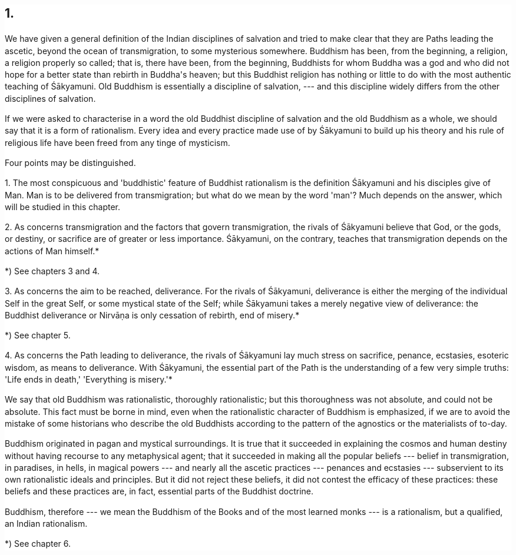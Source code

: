 ## 1\.

We have given a general definition of the Indian disciplines of salvation and tried to make clear that they are Paths leading the ascetic, beyond the ocean of transmigration, to some mysterious somewhere. Buddhism has been, from the beginning, a religion, a religion properly so called; that is, there have been, from the beginning, Buddhists for whom Buddha was a god and who did not hope for a better state than rebirth in Buddha's heaven; but this Buddhist religion has nothing or little to do with the most authentic teaching of Śākyamuni. Old Buddhism is essentially a discipline of salvation, --- and this discipline widely differs from the other disciplines of salvation.

If we were asked to characterise in a word the old Buddhist discipline of salvation and the old Buddhism as a whole, we should say that it is a form of rationalism. Every idea and every practice made use of by Śākyamuni to build up his theory and his rule of religious life have been freed from any tinge of mysticism.

Four points may be distinguished.

1\. The most conspicuous and 'buddhistic' feature of Buddhist rationalism is the definition Śākyamuni and his disciples give of Man. Man is to be delivered from transmigration; but what do we mean by the word 'man'? Much depends on the answer, which will be studied in this chapter.

2\. As concerns transmigration and the factors that govern transmigration, the rivals of Śākyamuni believe that God, or the gods, or destiny, or sacrifice are of greater or less importance. Śākyamuni, on the contrary, teaches that transmigration depends on the actions of Man himself.*

*) See chapters 3 and 4.

3\. As concerns the aim to be reached, deliverance. For the rivals of Śākyamuni, deliverance is either the merging of the individual Self in the great Self, or some mystical state of the Self; while Śākyamuni takes a merely negative view of deliverance: the Buddhist deliverance or Nirvāṇa is only cessation of rebirth, end of misery.*

*) See chapter 5.

4\. As concerns the Path leading to deliverance, the rivals of Śākyamuni lay much stress on sacrifice, penance, ecstasies, esoteric wisdom, as means to deliverance. With Śākyamuni, the essential part of the Path is the understanding of a few very simple truths: 'Life ends in death,' 'Everything is misery.'*

We say that old Buddhism was rationalistic, thoroughly rationalistic; but this thoroughness was not absolute, and could not be absolute. This fact must be borne in mind, even when the rationalistic character of Buddhism is emphasized, if we are to avoid the mistake of some historians who describe the old Buddhists according to the pattern of the agnostics or the materialists of to-day.

Buddhism originated in pagan and mystical surroundings. It is true that it succeeded in explaining the cosmos and human destiny without having recourse to any metaphysical agent; that it succeeded in making all the popular beliefs --- belief in transmigration, in paradises, in hells, in magical powers --- and nearly all the ascetic practices --- penances and ecstasies --- subservient to its own rationalistic ideals and principles. But it did not reject these beliefs, it did not contest the efficacy of these practices: these beliefs and these practices are, in fact, essential parts of the Buddhist doctrine.

Buddhism, therefore --- we mean the Buddhism of the Books and of the most learned monks --- is a rationalism, but a qualified, an Indian rationalism.

*) See chapter 6.
